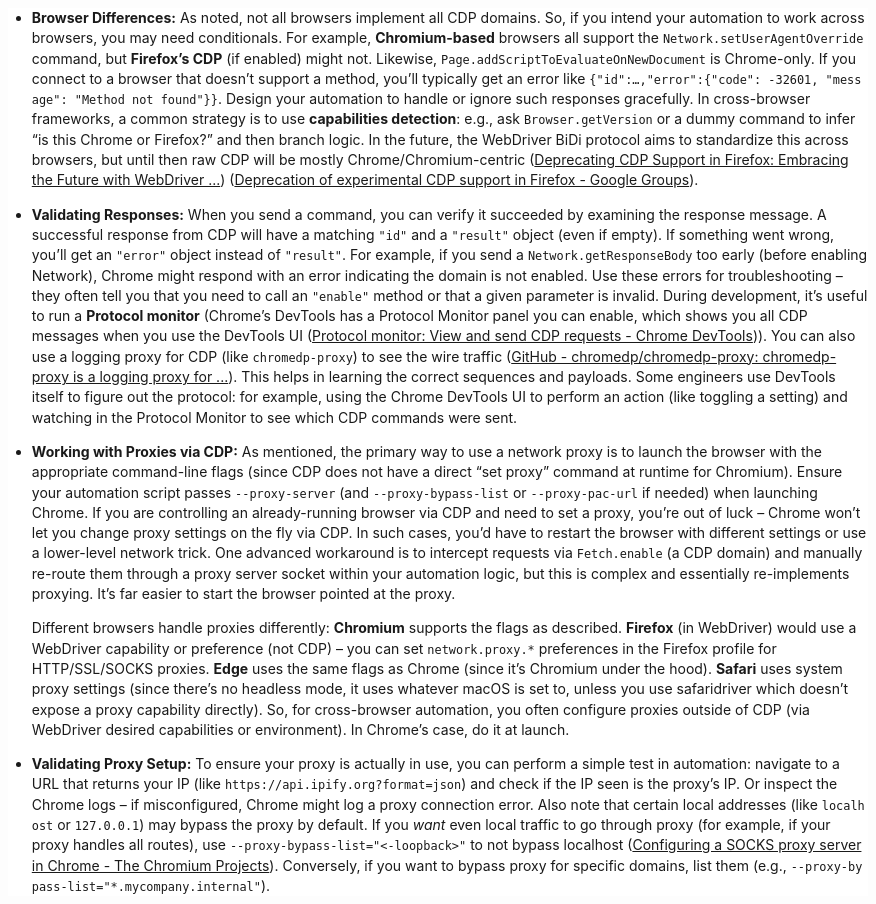 - **Browser Differences:** As noted, not all browsers implement all CDP domains. So, if you intend your automation to work across browsers, you may need conditionals. For example, **Chromium-based** browsers all support the `Network.setUserAgentOverride` command, but **Firefox’s CDP** (if enabled) might not. Likewise, `Page.addScriptToEvaluateOnNewDocument` is Chrome-only. If you connect to a browser that doesn’t support a method, you’ll typically get an error like `{"id":…,"error":{"code": -32601, "message": "Method not found"}}`. Design your automation to handle or ignore such responses gracefully. In cross-browser frameworks, a common strategy is to use **capabilities detection**: e.g., ask `Browser.getVersion` or a dummy command to infer “is this Chrome or Firefox?” and then branch logic. In the future, the WebDriver BiDi protocol aims to standardize this across browsers, but until then raw CDP will be mostly Chrome/Chromium-centric ([Deprecating CDP Support in Firefox: Embracing the Future with WebDriver ...](https://fxdx.dev/deprecating-cdp-support-in-firefox-embracing-the-future-with-webdriver-bidi/#:~:text=Deprecating%20CDP%20Support%20in%20Firefox%3A,the%20introduction%20of%20the)) ([Deprecation of experimental CDP support in Firefox - Google Groups](https://groups.google.com/a/chromium.org/g/chromium-dev/c/YtjFJHE8tFw#:~:text=I%20would%20like%20to%20inform,Key%20Points)).

- **Validating Responses:** When you send a command, you can verify it succeeded by examining the response message. A successful response from CDP will have a matching `"id"` and a `"result"` object (even if empty). If something went wrong, you’ll get an `"error"` object instead of `"result"`. For example, if you send a `Network.getResponseBody` too early (before enabling Network), Chrome might respond with an error indicating the domain is not enabled. Use these errors for troubleshooting – they often tell you that you need to call an `"enable"` method or that a given parameter is invalid. During development, it’s useful to run a **Protocol monitor** (Chrome’s DevTools has a Protocol Monitor panel you can enable, which shows you all CDP messages when you use the DevTools UI ([Protocol monitor: View and send CDP requests - Chrome DevTools](https://developer.chrome.com/docs/devtools/protocol-monitor#:~:text=DevTools%20developer,Check%20the))). You can also use a logging proxy for CDP (like `chromedp-proxy`) to see the wire traffic ([GitHub - chromedp/chromedp-proxy: chromedp-proxy is a logging proxy for ...](https://github.com/chromedp/chromedp-proxy#:~:text=GitHub%20,localhost%20to%20a%20remote%20endpoint)). This helps in learning the correct sequences and payloads. Some engineers use DevTools itself to figure out the protocol: for example, using the Chrome DevTools UI to perform an action (like toggling a setting) and watching in the Protocol Monitor to see which CDP commands were sent.

- **Working with Proxies via CDP:** As mentioned, the primary way to use a network proxy is to launch the browser with the appropriate command-line flags (since CDP does not have a direct “set proxy” command at runtime for Chromium). Ensure your automation script passes `--proxy-server` (and `--proxy-bypass-list` or `--proxy-pac-url` if needed) when launching Chrome. If you are controlling an already-running browser via CDP and need to set a proxy, you’re out of luck – Chrome won’t let you change proxy settings on the fly via CDP. In such cases, you’d have to restart the browser with different settings or use a lower-level network trick. One advanced workaround is to intercept requests via `Fetch.enable` (a CDP domain) and manually re-route them through a proxy server socket within your automation logic, but this is complex and essentially re-implements proxying. It’s far easier to start the browser pointed at the proxy. 

  Different browsers handle proxies differently: **Chromium** supports the flags as described. **Firefox** (in WebDriver) would use a WebDriver capability or preference (not CDP) – you can set `network.proxy.*` preferences in the Firefox profile for HTTP/SSL/SOCKS proxies. **Edge** uses the same flags as Chrome (since it’s Chromium under the hood). **Safari** uses system proxy settings (since there’s no headless mode, it uses whatever macOS is set to, unless you use safaridriver which doesn’t expose a proxy capability directly). So, for cross-browser automation, you often configure proxies outside of CDP (via WebDriver desired capabilities or environment). In Chrome’s case, do it at launch. 

- **Validating Proxy Setup:** To ensure your proxy is actually in use, you can perform a simple test in automation: navigate to a URL that returns your IP (like `https://api.ipify.org?format=json`) and check if the IP seen is the proxy’s IP. Or inspect the Chrome logs – if misconfigured, Chrome might log a proxy connection error. Also note that certain local addresses (like `localhost` or `127.0.0.1`) may bypass the proxy by default. If you *want* even local traffic to go through proxy (for example, if your proxy handles all routes), use `--proxy-bypass-list="<-loopback>"` to not bypass localhost ([Configuring a SOCKS proxy server in Chrome - The Chromium Projects](https://www.chromium.org/developers/design-documents/network-stack/socks-proxy/#:~:text=NOTE%3A%20proxying%20of%20ftp%3A%2F%2F%20URLs,not%20disabled%20in%20Chrome)). Conversely, if you want to bypass proxy for specific domains, list them (e.g., `--proxy-bypass-list="*.mycompany.internal"`).
